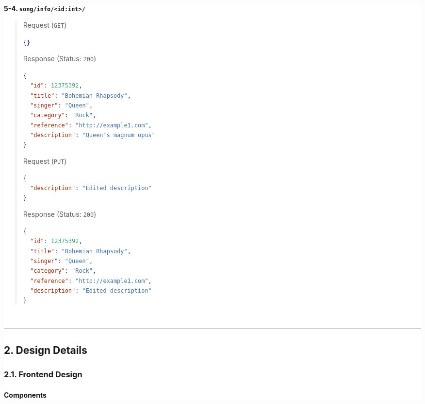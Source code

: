 **5-4. `song/info/<id:int>/`**

> Request (`GET`)
>
> ```json
> {}
> ```
>
> Response (Status: `200`)
>
> ```json
> {
>   "id": 12375392,
>   "title": "Bohemian Rhapsody",
>   "singer": "Queen",
>   "category": "Rock",
>   "reference": "http://example1.com",
>   "description": "Queen's magnum opus"
> }
> ```
>
> Request (`PUT`)
>
> ```json
> {
>   "description": "Edited description"
> }
> ```
>
> Response (Status: `200`)
>
> ```json
> {
>   "id": 12375392,
>   "title": "Bohemian Rhapsody",
>   "singer": "Queen",
>   "category": "Rock",
>   "reference": "http://example1.com",
>   "description": "Edited description"
> }
> ```

<br/>

---

## 2. Design Details

### 2.1. Frontend Design

#### Components
